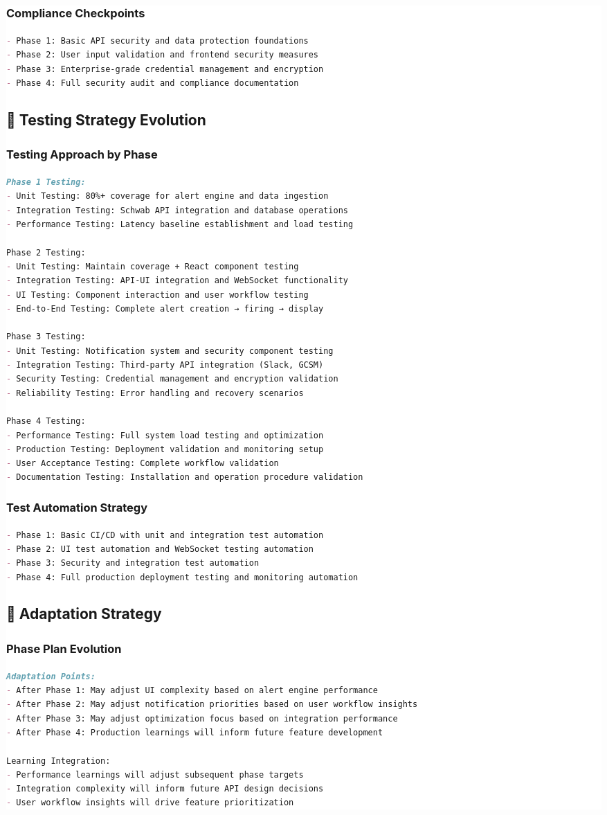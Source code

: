 ### Compliance Checkpoints
```markdown
- Phase 1: Basic API security and data protection foundations
- Phase 2: User input validation and frontend security measures
- Phase 3: Enterprise-grade credential management and encryption
- Phase 4: Full security audit and compliance documentation
```

## 🧪 Testing Strategy Evolution

### Testing Approach by Phase
```markdown
Phase 1 Testing:
- Unit Testing: 80%+ coverage for alert engine and data ingestion
- Integration Testing: Schwab API integration and database operations
- Performance Testing: Latency baseline establishment and load testing

Phase 2 Testing:
- Unit Testing: Maintain coverage + React component testing
- Integration Testing: API-UI integration and WebSocket functionality
- UI Testing: Component interaction and user workflow testing
- End-to-End Testing: Complete alert creation → firing → display

Phase 3 Testing:
- Unit Testing: Notification system and security component testing
- Integration Testing: Third-party API integration (Slack, GCSM)
- Security Testing: Credential management and encryption validation
- Reliability Testing: Error handling and recovery scenarios

Phase 4 Testing:
- Performance Testing: Full system load testing and optimization
- Production Testing: Deployment validation and monitoring setup
- User Acceptance Testing: Complete workflow validation
- Documentation Testing: Installation and operation procedure validation
```

### Test Automation Strategy
```markdown
- Phase 1: Basic CI/CD with unit and integration test automation
- Phase 2: UI test automation and WebSocket testing automation
- Phase 3: Security and integration test automation
- Phase 4: Full production deployment testing and monitoring automation
```

## 🔄 Adaptation Strategy

### Phase Plan Evolution
```markdown
Adaptation Points:
- After Phase 1: May adjust UI complexity based on alert engine performance
- After Phase 2: May adjust notification priorities based on user workflow insights
- After Phase 3: May adjust optimization focus based on integration performance
- After Phase 4: Production learnings will inform future feature development

Learning Integration:
- Performance learnings will adjust subsequent phase targets
- Integration complexity will inform future API design decisions
- User workflow insights will drive feature prioritization
```
